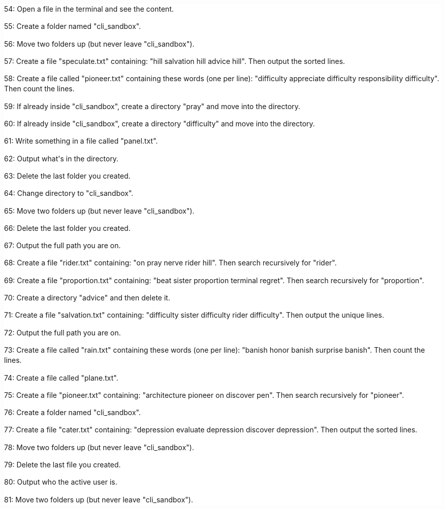 54: Open a file in the terminal and see the content.

55: Create a folder named "cli_sandbox".

56: Move two folders up (but never leave "cli_sandbox").

57: Create a file "speculate.txt" containing: "hill salvation hill advice hill". Then output the sorted lines.

58: Create a file called "pioneer.txt" containing these words (one per line): "difficulty appreciate difficulty responsibility difficulty". Then count the lines.

59: If already inside "cli_sandbox", create a directory "pray" and move into the directory.

60: If already inside "cli_sandbox", create a directory "difficulty" and move into the directory.

61: Write something in a file called "panel.txt".

62: Output what's in the directory.

63: Delete the last folder you created.

64: Change directory to "cli_sandbox".

65: Move two folders up (but never leave "cli_sandbox").

66: Delete the last folder you created.

67: Output the full path you are on.

68: Create a file "rider.txt" containing: "on pray nerve rider hill". Then search recursively for "rider".

69: Create a file "proportion.txt" containing: "beat sister proportion terminal regret". Then search recursively for "proportion".

70: Create a directory "advice" and then delete it.

71: Create a file "salvation.txt" containing: "difficulty sister difficulty rider difficulty". Then output the unique lines.

72: Output the full path you are on.

73: Create a file called "rain.txt" containing these words (one per line): "banish honor banish surprise banish". Then count the lines.

74: Create a file called "plane.txt".

75: Create a file "pioneer.txt" containing: "architecture pioneer on discover pen". Then search recursively for "pioneer".

76: Create a folder named "cli_sandbox".

77: Create a file "cater.txt" containing: "depression evaluate depression discover depression". Then output the sorted lines.

78: Move two folders up (but never leave "cli_sandbox").

79: Delete the last file you created.

80: Output who the active user is.

81: Move two folders up (but never leave "cli_sandbox").
